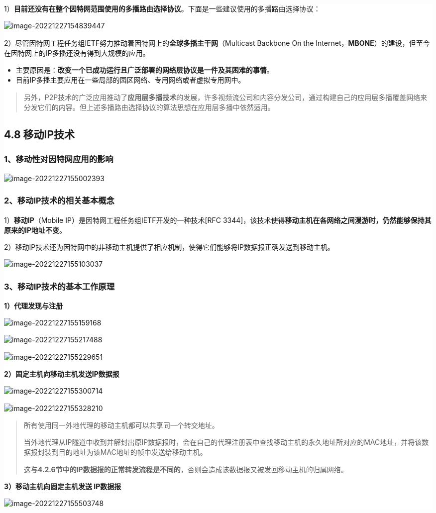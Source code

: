 1）**目前还没有在整个因特网范围使用的多播路由选择协议**。下面是一些建议使用的多播路由选择协议：

![image-20221227154839447](https://xingqiu-tuchuang-1256524210.cos.ap-shanghai.myqcloud.com/5143/image-20221227154839447.png)

2）尽管因特网工程任务组IETF努力推动着因特网上的**全球多播主干网**（Multicast Backbone On the Internet，**MBONE**）的建设，但至今在因特网上的IP多播还没有得到大规模的应用。

- 主要原因是：**改变一个已成功运行且广泛部署的网络层协议是一件及其困难的事情**。
- 目前IP多播主要应用在一些局部的园区网络、专用网络或者虚拟专用网中。

> 另外，P2P技术的广泛应用推动了**应用层多播技术**的发展，许多视频流公司和内容分发公司，通过构建自己的应用层多播覆盖网络来分发它们的内容。但上述多播路由选择协议的算法思想在应用层多播中依然适用。

## 4.8 移动IP技术

### 1、移动性对因特网应用的影响

![image-20221227155002393](https://xingqiu-tuchuang-1256524210.cos.ap-shanghai.myqcloud.com/5143/image-20221227155002393.png)

### 2、移动IP技术的相关基本概念

1）**移动IP**（Mobile IP）是因特网工程任务组IETF开发的一种技术[RFC 3344]，该技术使得**移动主机在各网络之间漫游时，仍然能够保持其原来的IP地址不变**。

2）移动IP技术还为因特网中的非移动主机提供了相应机制，使得它们能够将IP数据报正确发送到移动主机。

![image-20221227155103037](https://xingqiu-tuchuang-1256524210.cos.ap-shanghai.myqcloud.com/5143/image-20221227155103037.png)

### 3、移动IP技术的基本工作原理

**1）代理发现与注册**

![image-20221227155159168](https://xingqiu-tuchuang-1256524210.cos.ap-shanghai.myqcloud.com/5143/image-20221227155159168.png)

![image-20221227155217488](https://xingqiu-tuchuang-1256524210.cos.ap-shanghai.myqcloud.com/5143/image-20221227155217488.png)

![image-20221227155229651](https://xingqiu-tuchuang-1256524210.cos.ap-shanghai.myqcloud.com/5143/image-20221227155229651.png)

**2）固定主机向移动主机发送IP数据报**

![image-20221227155300714](https://xingqiu-tuchuang-1256524210.cos.ap-shanghai.myqcloud.com/5143/image-20221227155300714.png)

![image-20221227155328210](https://xingqiu-tuchuang-1256524210.cos.ap-shanghai.myqcloud.com/5143/image-20221227155328210.png)

> 所有使用同一外地代理的移动主机都可以共享同一个转交地址。
>
> 当外地代理从IP隧道中收到并解封出原IP数据报时，会在自己的代理注册表中查找移动主机的永久地址所对应的MAC地址，并将该数据报封装到目的地址为该MAC地址的帧中发送给移动主机。
>
> 这**与4.2.6节中的IP数据报的正常转发流程是不同的**，否则会造成该数据报又被发回移动主机的归属网络。

**3）移动主机向固定主机发送 IP数据报**

![image-20221227155503748](https://xingqiu-tuchuang-1256524210.cos.ap-shanghai.myqcloud.com/5143/image-20221227155503748.png)
